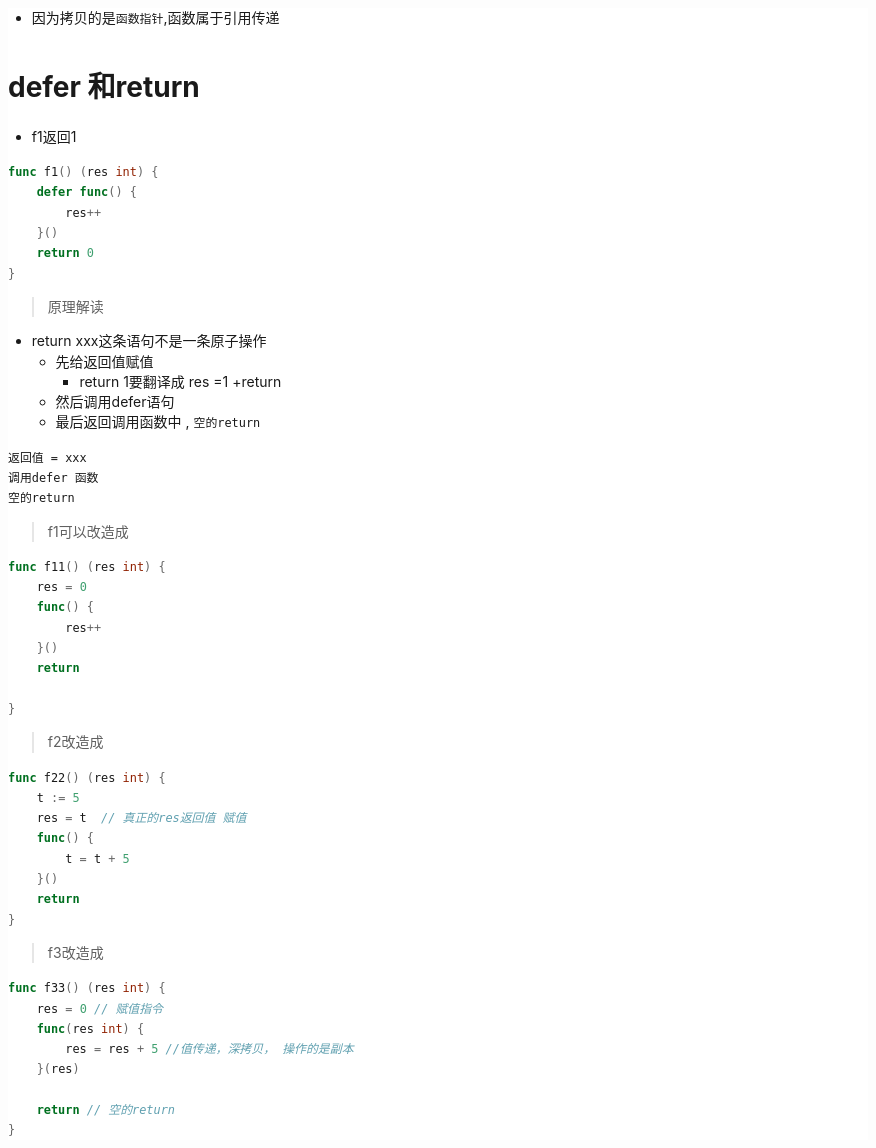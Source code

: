 ```go

```
- 因为拷贝的是`函数指针`,函数属于引用传递


# defer 和return

- f1返回1 
```go
func f1() (res int) {
	defer func() {
		res++
	}()
	return 0
}
```
> 原理解读 
- return xxx这条语句不是一条原子操作
    - 先给返回值赋值  
        -  return 1要翻译成 res =1 +return 
    - 然后调用defer语句
    - 最后返回调用函数中 , `空的return`
    
```shell script
返回值 = xxx 
调用defer 函数
空的return 
```
> f1可以改造成
```go
func f11() (res int) {
	res = 0
	func() {
		res++
	}()
	return

}
```

> f2改造成
```go
func f22() (res int) {
	t := 5
	res = t  // 真正的res返回值 赋值
	func() {
		t = t + 5
	}()
	return
}

```
> f3改造成
```go
func f33() (res int) {
	res = 0 // 赋值指令
	func(res int) {
		res = res + 5 //值传递，深拷贝， 操作的是副本
	}(res)

	return // 空的return
}

```
